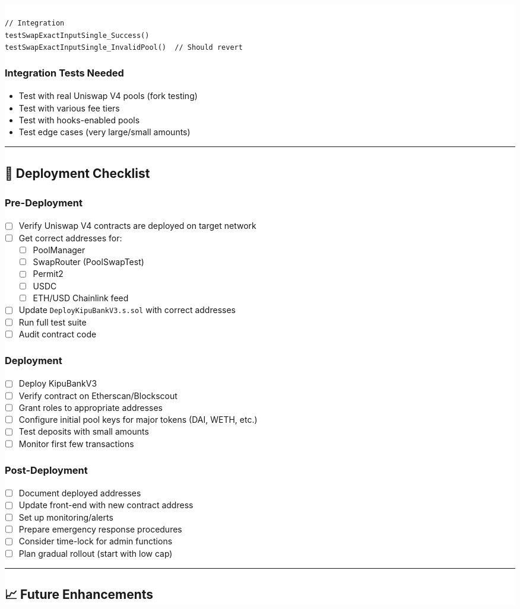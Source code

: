 ```solidity

// Integration
testSwapExactInputSingle_Success()
testSwapExactInputSingle_InvalidPool()  // Should revert
```

### Integration Tests Needed

- Test with real Uniswap V4 pools (fork testing)
- Test with various fee tiers
- Test with hooks-enabled pools
- Test edge cases (very large/small amounts)

---

## 🚀 Deployment Checklist

### Pre-Deployment

- [ ] Verify Uniswap V4 contracts are deployed on target network
- [ ] Get correct addresses for:
  - [ ] PoolManager
  - [ ] SwapRouter (PoolSwapTest)
  - [ ] Permit2
  - [ ] USDC
  - [ ] ETH/USD Chainlink feed
- [ ] Update `DeployKipuBankV3.s.sol` with correct addresses
- [ ] Run full test suite
- [ ] Audit contract code

### Deployment

- [ ] Deploy KipuBankV3
- [ ] Verify contract on Etherscan/Blockscout
- [ ] Grant roles to appropriate addresses
- [ ] Configure initial pool keys for major tokens (DAI, WETH, etc.)
- [ ] Test deposits with small amounts
- [ ] Monitor first few transactions

### Post-Deployment

- [ ] Document deployed addresses
- [ ] Update front-end with new contract address
- [ ] Set up monitoring/alerts
- [ ] Prepare emergency response procedures
- [ ] Consider time-lock for admin functions
- [ ] Plan gradual rollout (start with low cap)

---

## 📈 Future Enhancements
